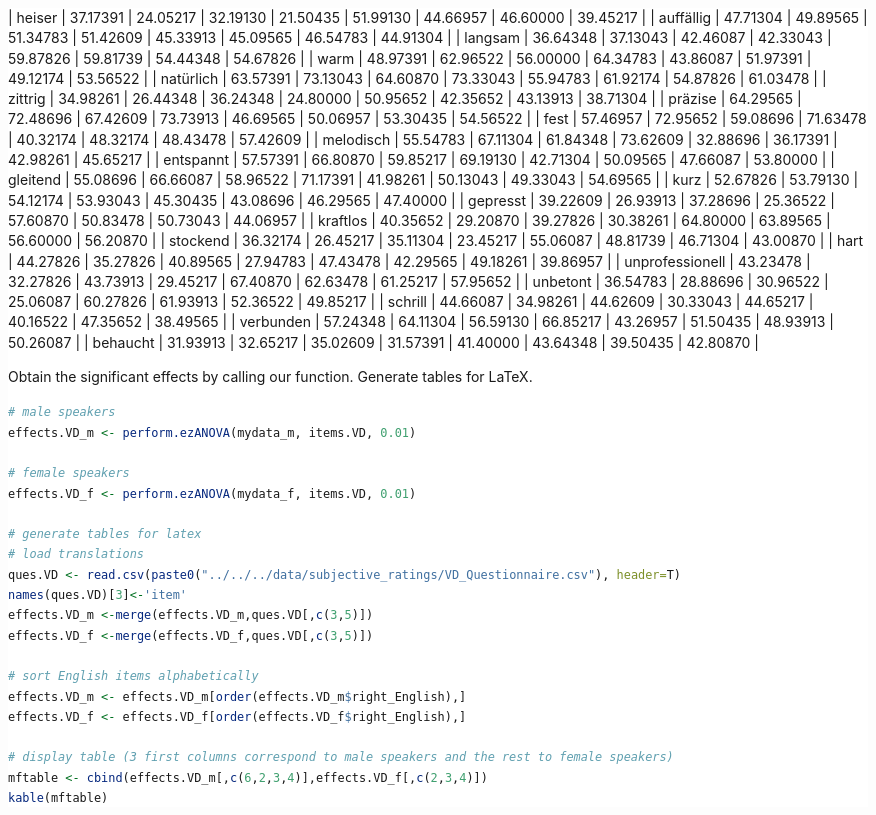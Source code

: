 | heiser          | 37.17391 | 24.05217 | 32.19130 | 21.50435 | 51.99130 | 44.66957 | 46.60000 | 39.45217 |
| auffällig       | 47.71304 | 49.89565 | 51.34783 | 51.42609 | 45.33913 | 45.09565 | 46.54783 | 44.91304 |
| langsam         | 36.64348 | 37.13043 | 42.46087 | 42.33043 | 59.87826 | 59.81739 | 54.44348 | 54.67826 |
| warm            | 48.97391 | 62.96522 | 56.00000 | 64.34783 | 43.86087 | 51.97391 | 49.12174 | 53.56522 |
| natürlich       | 63.57391 | 73.13043 | 64.60870 | 73.33043 | 55.94783 | 61.92174 | 54.87826 | 61.03478 |
| zittrig         | 34.98261 | 26.44348 | 36.24348 | 24.80000 | 50.95652 | 42.35652 | 43.13913 | 38.71304 |
| präzise         | 64.29565 | 72.48696 | 67.42609 | 73.73913 | 46.69565 | 50.06957 | 53.30435 | 54.56522 |
| fest            | 57.46957 | 72.95652 | 59.08696 | 71.63478 | 40.32174 | 48.32174 | 48.43478 | 57.42609 |
| melodisch       | 55.54783 | 67.11304 | 61.84348 | 73.62609 | 32.88696 | 36.17391 | 42.98261 | 45.65217 |
| entspannt       | 57.57391 | 66.80870 | 59.85217 | 69.19130 | 42.71304 | 50.09565 | 47.66087 | 53.80000 |
| gleitend        | 55.08696 | 66.66087 | 58.96522 | 71.17391 | 41.98261 | 50.13043 | 49.33043 | 54.69565 |
| kurz            | 52.67826 | 53.79130 | 54.12174 | 53.93043 | 45.30435 | 43.08696 | 46.29565 | 47.40000 |
| gepresst        | 39.22609 | 26.93913 | 37.28696 | 25.36522 | 57.60870 | 50.83478 | 50.73043 | 44.06957 |
| kraftlos        | 40.35652 | 29.20870 | 39.27826 | 30.38261 | 64.80000 | 63.89565 | 56.60000 | 56.20870 |
| stockend        | 36.32174 | 26.45217 | 35.11304 | 23.45217 | 55.06087 | 48.81739 | 46.71304 | 43.00870 |
| hart            | 44.27826 | 35.27826 | 40.89565 | 27.94783 | 47.43478 | 42.29565 | 49.18261 | 39.86957 |
| unprofessionell | 43.23478 | 32.27826 | 43.73913 | 29.45217 | 67.40870 | 62.63478 | 61.25217 | 57.95652 |
| unbetont        | 36.54783 | 28.88696 | 30.96522 | 25.06087 | 60.27826 | 61.93913 | 52.36522 | 49.85217 |
| schrill         | 44.66087 | 34.98261 | 44.62609 | 30.33043 | 44.65217 | 40.16522 | 47.35652 | 38.49565 |
| verbunden       | 57.24348 | 64.11304 | 56.59130 | 66.85217 | 43.26957 | 51.50435 | 48.93913 | 50.26087 |
| behaucht        | 31.93913 | 32.65217 | 35.02609 | 31.57391 | 41.40000 | 43.64348 | 39.50435 | 42.80870 |

Obtain the significant effects by calling our function. Generate tables for LaTeX.

``` r
# male speakers
effects.VD_m <- perform.ezANOVA(mydata_m, items.VD, 0.01)

# female speakers
effects.VD_f <- perform.ezANOVA(mydata_f, items.VD, 0.01)

# generate tables for latex
# load translations
ques.VD <- read.csv(paste0("../../../data/subjective_ratings/VD_Questionnaire.csv"), header=T)
names(ques.VD)[3]<-'item'
effects.VD_m <-merge(effects.VD_m,ques.VD[,c(3,5)])
effects.VD_f <-merge(effects.VD_f,ques.VD[,c(3,5)])

# sort English items alphabetically
effects.VD_m <- effects.VD_m[order(effects.VD_m$right_English),]
effects.VD_f <- effects.VD_f[order(effects.VD_f$right_English),]

# display table (3 first columns correspond to male speakers and the rest to female speakers)
mftable <- cbind(effects.VD_m[,c(6,2,3,4)],effects.VD_f[,c(2,3,4)])
kable(mftable)
```
